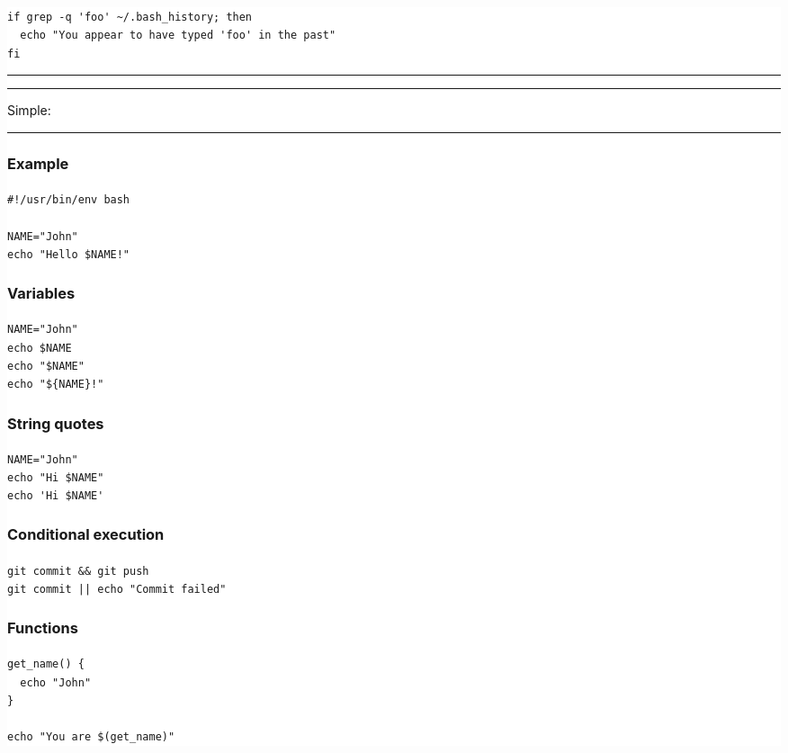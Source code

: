 ```
if grep -q 'foo' ~/.bash_history; then
  echo "You appear to have typed 'foo' in the past"
fi
```

---

---


Simple:

---

### Example

```
#!/usr/bin/env bash

NAME="John"
echo "Hello $NAME!"
```

### Variables

```
NAME="John"
echo $NAME
echo "$NAME"
echo "${NAME}!"
```

### String quotes

```
NAME="John"
echo "Hi $NAME"
echo 'Hi $NAME'
```

### Conditional execution

```
git commit && git push
git commit || echo "Commit failed"
```

### Functions

```
get_name() {
  echo "John"
}

echo "You are $(get_name)"
```

